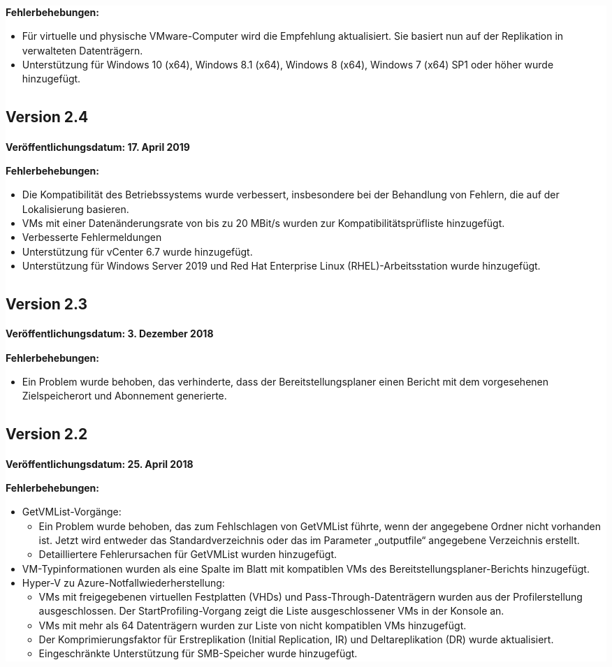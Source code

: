 **Fehlerbehebungen:**

- Für virtuelle und physische VMware-Computer wird die Empfehlung aktualisiert. Sie basiert nun auf der Replikation in verwalteten Datenträgern.
- Unterstützung für Windows 10 (x64), Windows 8.1 (x64), Windows 8 (x64), Windows 7 (x64) SP1 oder höher wurde hinzugefügt.

## <a name="version-24"></a>Version 2.4

**Veröffentlichungsdatum: 17. April 2019**

**Fehlerbehebungen:**

- Die Kompatibilität des Betriebssystems wurde verbessert, insbesondere bei der Behandlung von Fehlern, die auf der Lokalisierung basieren.
- VMs mit einer Datenänderungsrate von bis zu 20 MBit/s wurden zur Kompatibilitätsprüfliste hinzugefügt.
- Verbesserte Fehlermeldungen
- Unterstützung für vCenter 6.7 wurde hinzugefügt.
- Unterstützung für Windows Server 2019 und Red Hat Enterprise Linux (RHEL)-Arbeitsstation wurde hinzugefügt.



## <a name="version-23"></a>Version 2.3

**Veröffentlichungsdatum: 3. Dezember 2018**

**Fehlerbehebungen:**

- Ein Problem wurde behoben, das verhinderte, dass der Bereitstellungsplaner einen Bericht mit dem vorgesehenen Zielspeicherort und Abonnement generierte.

## <a name="version-22"></a>Version 2.2 

**Veröffentlichungsdatum: 25. April 2018**

**Fehlerbehebungen:**

- GetVMList-Vorgänge:
  - Ein Problem wurde behoben, das zum Fehlschlagen von GetVMList führte, wenn der angegebene Ordner nicht vorhanden ist. Jetzt wird entweder das Standardverzeichnis oder das im Parameter „outputfile“ angegebene Verzeichnis erstellt.
  - Detailliertere Fehlerursachen für GetVMList wurden hinzugefügt.
- VM-Typinformationen wurden als eine Spalte im Blatt mit kompatiblen VMs des Bereitstellungsplaner-Berichts hinzugefügt.
- Hyper-V zu Azure-Notfallwiederherstellung:
  - VMs mit freigegebenen virtuellen Festplatten (VHDs) und Pass-Through-Datenträgern wurden aus der Profilerstellung ausgeschlossen. Der StartProfiling-Vorgang zeigt die Liste ausgeschlossener VMs in der Konsole an.
  - VMs mit mehr als 64 Datenträgern wurden zur Liste von nicht kompatiblen VMs hinzugefügt.
  - Der Komprimierungsfaktor für Erstreplikation (Initial Replication, IR) und Deltareplikation (DR) wurde aktualisiert.
  - Eingeschränkte Unterstützung für SMB-Speicher wurde hinzugefügt.
